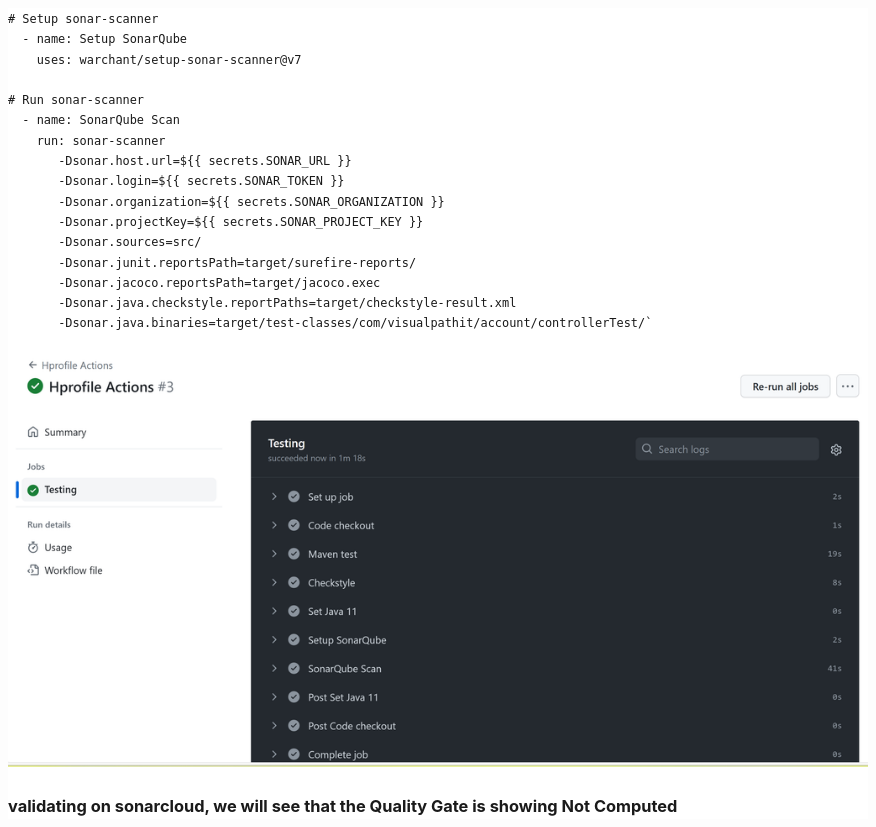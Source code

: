     # Setup sonar-scanner
      - name: Setup SonarQube
        uses: warchant/setup-sonar-scanner@v7
   
    # Run sonar-scanner
      - name: SonarQube Scan
        run: sonar-scanner
           -Dsonar.host.url=${{ secrets.SONAR_URL }}
           -Dsonar.login=${{ secrets.SONAR_TOKEN }}
           -Dsonar.organization=${{ secrets.SONAR_ORGANIZATION }}
           -Dsonar.projectKey=${{ secrets.SONAR_PROJECT_KEY }}
           -Dsonar.sources=src/
           -Dsonar.junit.reportsPath=target/surefire-reports/ 
           -Dsonar.jacoco.reportsPath=target/jacoco.exec 
           -Dsonar.java.checkstyle.reportPaths=target/checkstyle-result.xml
           -Dsonar.java.binaries=target/test-classes/com/visualpathit/account/controllerTest/`

![Alt text](images/sonar.png)

### validating on sonarcloud, we will see that the Quality Gate is showing Not Computed
